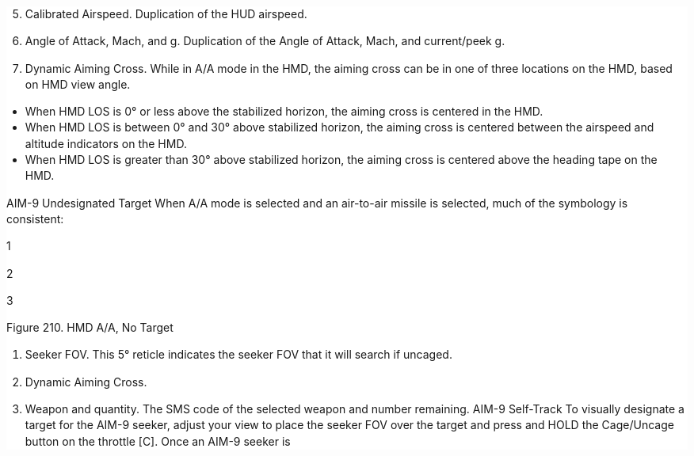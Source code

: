 5. Calibrated Airspeed. Duplication of the HUD airspeed.

6. Angle of Attack, Mach, and g. Duplication of the Angle of Attack, Mach, and
current/peek g.

7. Dynamic Aiming Cross. While in A/A mode in the HMD, the aiming cross can be in one
of three locations on the HMD, based on HMD view angle.

- When HMD LOS is 0° or less above the stabilized horizon, the aiming cross is centered
in the HMD.
- When HMD LOS is between 0° and 30° above stabilized horizon, the aiming cross is
centered between the airspeed and altitude indicators on the HMD.
- When HMD LOS is greater than 30° above stabilized horizon, the aiming cross is
centered above the heading tape on the HMD.


AIM-9 Undesignated Target
When A/A mode is selected and an air-to-air missile is selected, much of the symbology is consistent:



1




2




3




Figure 210. HMD A/A, No Target

1. Seeker FOV. This 5° reticle indicates the seeker FOV that it will search if uncaged.

2. Dynamic Aiming Cross.

3. Weapon and quantity. The SMS code of the selected weapon and number remaining.
AIM-9 Self-Track
To visually designate a target for the AIM-9 seeker, adjust your view to place the seeker FOV over
the target and press and HOLD the Cage/Uncage button on the throttle [C]. Once an AIM-9 seeker is
